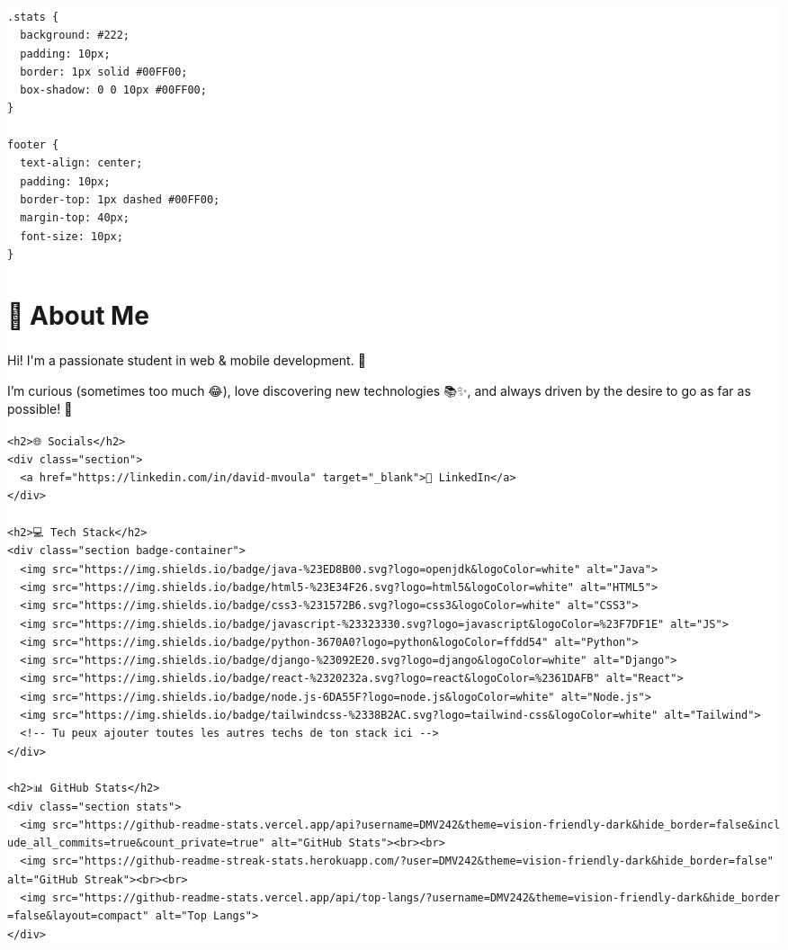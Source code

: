     .stats {
      background: #222;
      padding: 10px;
      border: 1px solid #00FF00;
      box-shadow: 0 0 10px #00FF00;
    }

    footer {
      text-align: center;
      padding: 10px;
      border-top: 1px dashed #00FF00;
      margin-top: 40px;
      font-size: 10px;
    }
  </style>
</head>
<body>
  <div class="container">
    <h1>💾 About Me</h1>
    <div class="section">
      <p>Hi! I'm a passionate student in web & mobile development. 🚀</p>
      <p>I’m curious (sometimes too much 😂), love discovering new technologies 📚✨, and always driven by the desire to go as far as possible! 🌟</p>
    </div>

    <h2>🌐 Socials</h2>
    <div class="section">
      <a href="https://linkedin.com/in/david-mvoula" target="_blank">🔗 LinkedIn</a>
    </div>

    <h2>💻 Tech Stack</h2>
    <div class="section badge-container">
      <img src="https://img.shields.io/badge/java-%23ED8B00.svg?logo=openjdk&logoColor=white" alt="Java">
      <img src="https://img.shields.io/badge/html5-%23E34F26.svg?logo=html5&logoColor=white" alt="HTML5">
      <img src="https://img.shields.io/badge/css3-%231572B6.svg?logo=css3&logoColor=white" alt="CSS3">
      <img src="https://img.shields.io/badge/javascript-%23323330.svg?logo=javascript&logoColor=%23F7DF1E" alt="JS">
      <img src="https://img.shields.io/badge/python-3670A0?logo=python&logoColor=ffdd54" alt="Python">
      <img src="https://img.shields.io/badge/django-%23092E20.svg?logo=django&logoColor=white" alt="Django">
      <img src="https://img.shields.io/badge/react-%2320232a.svg?logo=react&logoColor=%2361DAFB" alt="React">
      <img src="https://img.shields.io/badge/node.js-6DA55F?logo=node.js&logoColor=white" alt="Node.js">
      <img src="https://img.shields.io/badge/tailwindcss-%2338B2AC.svg?logo=tailwind-css&logoColor=white" alt="Tailwind">
      <!-- Tu peux ajouter toutes les autres techs de ton stack ici -->
    </div>

    <h2>📊 GitHub Stats</h2>
    <div class="section stats">
      <img src="https://github-readme-stats.vercel.app/api?username=DMV242&theme=vision-friendly-dark&hide_border=false&include_all_commits=true&count_private=true" alt="GitHub Stats"><br><br>
      <img src="https://github-readme-streak-stats.herokuapp.com/?user=DMV242&theme=vision-friendly-dark&hide_border=false" alt="GitHub Streak"><br><br>
      <img src="https://github-readme-stats.vercel.app/api/top-langs/?username=DMV242&theme=vision-friendly-dark&hide_border=false&layout=compact" alt="Top Langs">
    </div>
